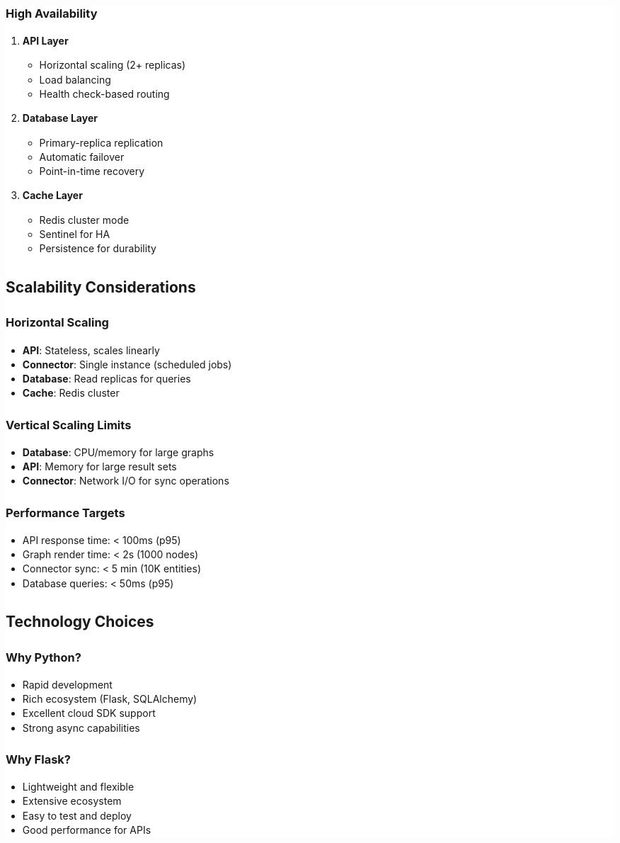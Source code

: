 ### High Availability

1. **API Layer**
   - Horizontal scaling (2+ replicas)
   - Load balancing
   - Health check-based routing

2. **Database Layer**
   - Primary-replica replication
   - Automatic failover
   - Point-in-time recovery

3. **Cache Layer**
   - Redis cluster mode
   - Sentinel for HA
   - Persistence for durability

## Scalability Considerations

### Horizontal Scaling

- **API**: Stateless, scales linearly
- **Connector**: Single instance (scheduled jobs)
- **Database**: Read replicas for queries
- **Cache**: Redis cluster

### Vertical Scaling Limits

- **Database**: CPU/memory for large graphs
- **API**: Memory for large result sets
- **Connector**: Network I/O for sync operations

### Performance Targets

- API response time: < 100ms (p95)
- Graph render time: < 2s (1000 nodes)
- Connector sync: < 5 min (10K entities)
- Database queries: < 50ms (p95)

## Technology Choices

### Why Python?

- Rapid development
- Rich ecosystem (Flask, SQLAlchemy)
- Excellent cloud SDK support
- Strong async capabilities

### Why Flask?

- Lightweight and flexible
- Extensive ecosystem
- Easy to test and deploy
- Good performance for APIs
